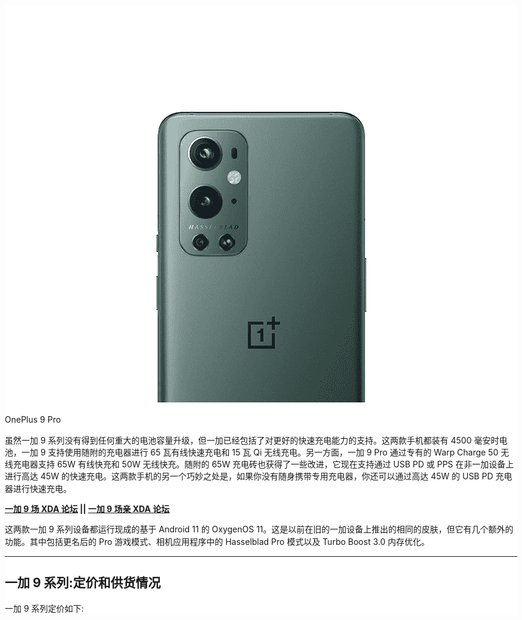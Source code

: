  <picture>![The OnePlus 9 Pro is a really fast 2021 flagship that still keeps up well today. ](img/e87b0190e6eaa03a7cf726cd74516288.png)</picture> 

OnePlus 9 Pro

虽然一加 9 系列没有得到任何重大的电池容量升级，但一加已经包括了对更好的快速充电能力的支持。这两款手机都装有 4500 毫安时电池，一加 9 支持使用随附的充电器进行 65 瓦有线快速充电和 15 瓦 Qi 无线充电。另一方面，一加 9 Pro 通过专有的 Warp Charge 50 无线充电器支持 65W 有线快充和 50W 无线快充。随附的 65W 充电砖也获得了一些改进，它现在支持通过 USB PD 或 PPS 在非一加设备上进行高达 45W 的快速充电。这两款手机的另一个巧妙之处是，如果你没有随身携带专用充电器，你还可以通过高达 45W 的 USB PD 充电器进行快速充电。

**[一加 9 场 XDA 论坛](https://forum.xda-developers.com/f/oneplus-9.12151/) || [一加 9 场亲 XDA 论坛](https://forum.xda-developers.com/f/oneplus-9-pro.12153/)**

这两款一加 9 系列设备都运行现成的基于 Android 11 的 OxygenOS 11。这是以前在旧的一加设备上推出的相同的皮肤，但它有几个额外的功能。其中包括更名后的 Pro 游戏模式、相机应用程序中的 Hasselblad Pro 模式以及 Turbo Boost 3.0 内存优化。

* * *

## 一加 9 系列:定价和供货情况

一加 9 系列定价如下:
